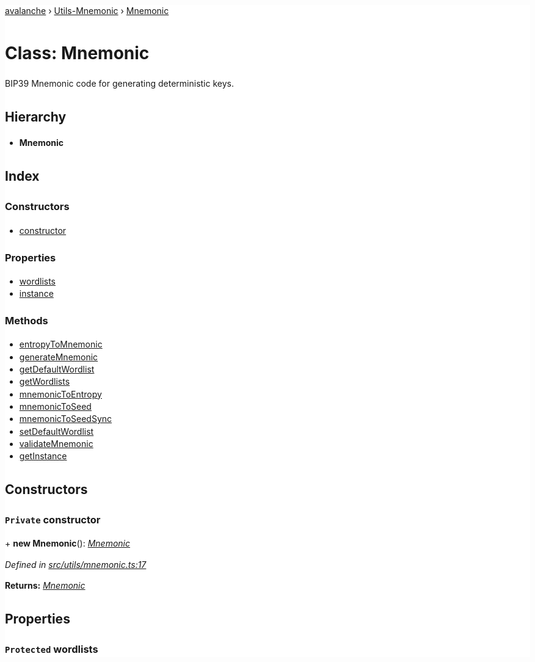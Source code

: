 [avalanche](../README.md) › [Utils-Mnemonic](../modules/utils_mnemonic.md) › [Mnemonic](utils_mnemonic.mnemonic.md)

# Class: Mnemonic

BIP39 Mnemonic code for generating deterministic keys.

## Hierarchy

* **Mnemonic**

## Index

### Constructors

* [constructor](utils_mnemonic.mnemonic.md#private-constructor)

### Properties

* [wordlists](utils_mnemonic.mnemonic.md#protected-wordlists)
* [instance](utils_mnemonic.mnemonic.md#static-private-instance)

### Methods

* [entropyToMnemonic](utils_mnemonic.mnemonic.md#entropytomnemonic)
* [generateMnemonic](utils_mnemonic.mnemonic.md#generatemnemonic)
* [getDefaultWordlist](utils_mnemonic.mnemonic.md#getdefaultwordlist)
* [getWordlists](utils_mnemonic.mnemonic.md#getwordlists)
* [mnemonicToEntropy](utils_mnemonic.mnemonic.md#mnemonictoentropy)
* [mnemonicToSeed](utils_mnemonic.mnemonic.md#mnemonictoseed)
* [mnemonicToSeedSync](utils_mnemonic.mnemonic.md#mnemonictoseedsync)
* [setDefaultWordlist](utils_mnemonic.mnemonic.md#setdefaultwordlist)
* [validateMnemonic](utils_mnemonic.mnemonic.md#validatemnemonic)
* [getInstance](utils_mnemonic.mnemonic.md#static-getinstance)

## Constructors

### `Private` constructor

\+ **new Mnemonic**(): *[Mnemonic](utils_mnemonic.mnemonic.md)*

*Defined in [src/utils/mnemonic.ts:17](https://github.com/ava-labs/avalanchejs/blob/ae78dee/src/utils/mnemonic.ts#L17)*

**Returns:** *[Mnemonic](utils_mnemonic.mnemonic.md)*

## Properties

### `Protected` wordlists
